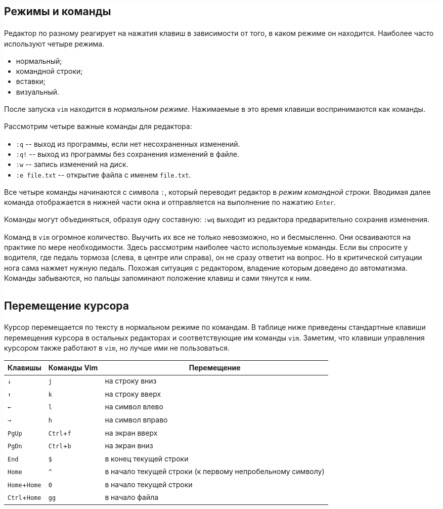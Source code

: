 ```{figure} images/vim.png
```


## Режимы и команды

Редактор по разному реагирует на нажатия клавиш в зависимости от того, в каком режиме он находится.
Наиболее часто используют четыре режима.
* нормальный;
* командной строки;
* вставки;
* визуальный.

После запуска `vim` находится в *нормальном режиме*.
Нажимаемые в это время клавиши воспринимаются как команды.

Рассмотрим четыре важные команды для редактора:
* `:q`  -- выход из программы, если нет несохраненных изменений.
* `:q!` -- выход из программы без сохранения изменений в файле.
* `:w`  -- запись изменений на диск.
* `:e file.txt` -- открытие файла с именем `file.txt`.

Все четыре команды начинаются с символа `:`, который переводит редактор в *режим командной строки*.
Вводимая далее команда отображается в нижней части окна и отправляется на выполнение по нажатию `Enter`.

Команды могут объединяться, образуя одну составную: `:wq` выходит из редактора предварительно сохранив изменения.

Команд в `vim` огромное количество.
Выучить их все не только невозможно, но и бесмысленно.
Они осваиваются на практике по мере необходимости.
Здесь рассмотрим наиболее часто используемые команды.
Если вы спросите у водителя, где педаль тормоза (слева, в центре или справа), он не сразу ответит на вопрос.
Но в критической ситуации нога сама нажмет нужную педаль.
Похожая ситуация с редактором, владение которым доведено до автоматизма.
Команды забываются, но пальцы запоминают положение клавиш и сами тянутся к ним.


## Перемещение курсора

Курсор перемещается по тексту в нормальном режиме по командам.
В таблице ниже приведены стандартные клавиши перемещения курсора в остальных редакторах и соответствующие им команды `vim`.
Заметим, что клавиши управления курсором также работают в `vim`, но лучше ими не пользоваться.

|   Клавишы   | Команды Vim |          Перемещение        |
|-------------|-------------|-----------------------------|
|     `↓`     |     `j`     | на строку вниз              |
|     `↑`     |     `k`     | на строку вверх             |
|     `←`     |     `l`     | на символ влево             |
|     `→`     |     `h`     | на символ вправо            |
|   `PgUp`    | `Ctrl`+`f`  | на экран вверх              |
|   `PgDn`    | `Ctrl`+`b`  | на экран вниз               |
|   `End`     |     `$`     | в конец текущей строки      |
|   `Home`    |     `^`     | в начало текущей строки (к первому непробельному символу)|
|`Home`+`Home`|     `0`     | в начало текущей строки     |
|`Ctrl`+`Home`|     `gg`    | в начало файла              |